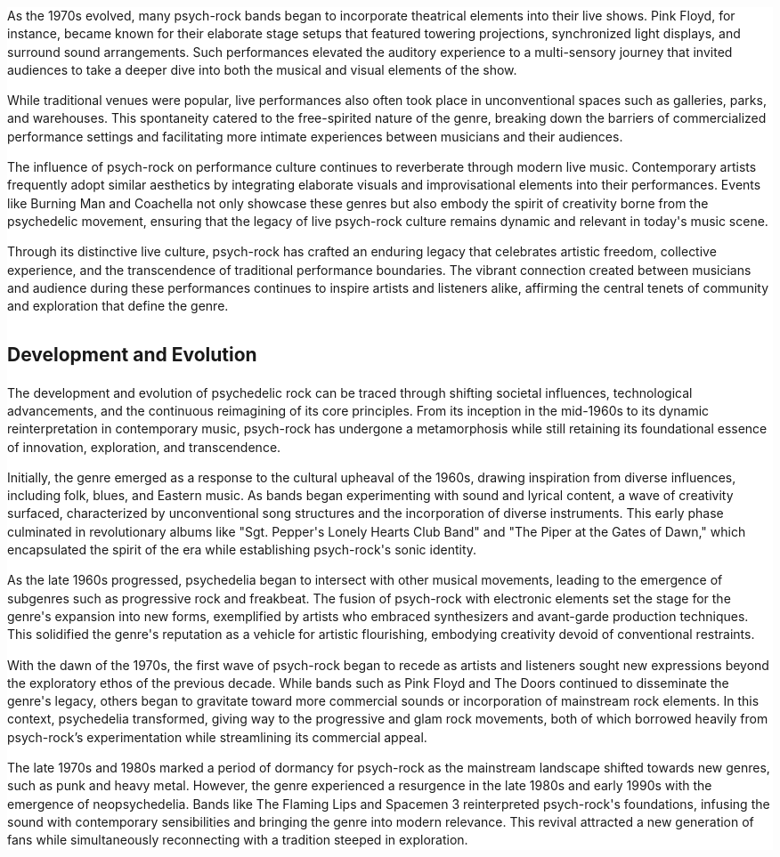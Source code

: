 As the 1970s evolved, many psych-rock bands began to incorporate theatrical elements into their live shows. Pink Floyd, for instance, became known for their elaborate stage setups that featured towering projections, synchronized light displays, and surround sound arrangements. Such performances elevated the auditory experience to a multi-sensory journey that invited audiences to take a deeper dive into both the musical and visual elements of the show.

While traditional venues were popular, live performances also often took place in unconventional spaces such as galleries, parks, and warehouses. This spontaneity catered to the free-spirited nature of the genre, breaking down the barriers of commercialized performance settings and facilitating more intimate experiences between musicians and their audiences.

The influence of psych-rock on performance culture continues to reverberate through modern live music. Contemporary artists frequently adopt similar aesthetics by integrating elaborate visuals and improvisational elements into their performances. Events like Burning Man and Coachella not only showcase these genres but also embody the spirit of creativity borne from the psychedelic movement, ensuring that the legacy of live psych-rock culture remains dynamic and relevant in today's music scene.

Through its distinctive live culture, psych-rock has crafted an enduring legacy that celebrates artistic freedom, collective experience, and the transcendence of traditional performance boundaries. The vibrant connection created between musicians and audience during these performances continues to inspire artists and listeners alike, affirming the central tenets of community and exploration that define the genre.


## Development and Evolution


The development and evolution of psychedelic rock can be traced through shifting societal influences, technological advancements, and the continuous reimagining of its core principles. From its inception in the mid-1960s to its dynamic reinterpretation in contemporary music, psych-rock has undergone a metamorphosis while still retaining its foundational essence of innovation, exploration, and transcendence.

Initially, the genre emerged as a response to the cultural upheaval of the 1960s, drawing inspiration from diverse influences, including folk, blues, and Eastern music. As bands began experimenting with sound and lyrical content, a wave of creativity surfaced, characterized by unconventional song structures and the incorporation of diverse instruments. This early phase culminated in revolutionary albums like "Sgt. Pepper's Lonely Hearts Club Band" and "The Piper at the Gates of Dawn," which encapsulated the spirit of the era while establishing psych-rock's sonic identity.

As the late 1960s progressed, psychedelia began to intersect with other musical movements, leading to the emergence of subgenres such as progressive rock and freakbeat. The fusion of psych-rock with electronic elements set the stage for the genre's expansion into new forms, exemplified by artists who embraced synthesizers and avant-garde production techniques. This solidified the genre's reputation as a vehicle for artistic flourishing, embodying creativity devoid of conventional restraints.

With the dawn of the 1970s, the first wave of psych-rock began to recede as artists and listeners sought new expressions beyond the exploratory ethos of the previous decade. While bands such as Pink Floyd and The Doors continued to disseminate the genre's legacy, others began to gravitate toward more commercial sounds or incorporation of mainstream rock elements. In this context, psychedelia transformed, giving way to the progressive and glam rock movements, both of which borrowed heavily from psych-rock’s experimentation while streamlining its commercial appeal.

The late 1970s and 1980s marked a period of dormancy for psych-rock as the mainstream landscape shifted towards new genres, such as punk and heavy metal. However, the genre experienced a resurgence in the late 1980s and early 1990s with the emergence of neopsychedelia. Bands like The Flaming Lips and Spacemen 3 reinterpreted psych-rock's foundations, infusing the sound with contemporary sensibilities and bringing the genre into modern relevance. This revival attracted a new generation of fans while simultaneously reconnecting with a tradition steeped in exploration.
